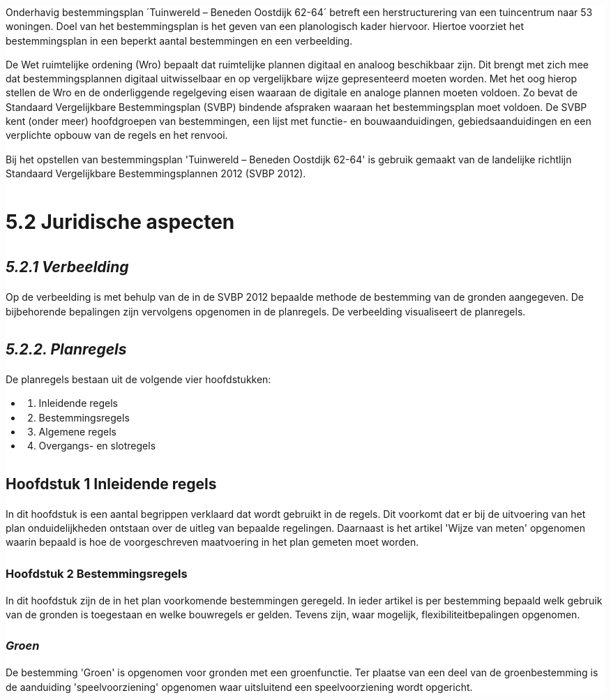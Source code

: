 Onderhavig bestemmingsplan ´Tuinwereld – Beneden Oostdijk 62-64´ betreft een herstructurering van een tuincentrum naar 53 woningen. Doel van het bestemmingsplan is het geven van een planologisch kader hiervoor. Hiertoe voorziet het bestemmingsplan in een beperkt aantal bestemmingen en een verbeelding.

De Wet ruimtelijke ordening (Wro) bepaalt dat ruimtelijke plannen digitaal en analoog beschikbaar zijn. Dit brengt met zich mee dat bestemmingsplannen digitaal uitwisselbaar en op vergelijkbare wijze gepresenteerd moeten worden. Met het oog hierop stellen de Wro en de onderliggende regelgeving eisen waaraan de digitale en analoge plannen moeten voldoen. Zo bevat de Standaard Vergelijkbare Bestemmingsplan (SVBP) bindende afspraken waaraan het bestemmingsplan moet voldoen. De SVBP kent (onder meer) hoofdgroepen van bestemmingen, een lijst met functie- en bouwaanduidingen, gebiedsaanduidingen en een verplichte opbouw van de regels en het renvooi.

Bij het opstellen van bestemmingsplan 'Tuinwereld – Beneden Oostdijk 62-64' is gebruik gemaakt van de landelijke richtlijn Standaard Vergelijkbare Bestemmingsplannen 2012 (SVBP 2012).

# <span id="page-34-2"></span>5.2 Juridische aspecten

## *5.2.1 Verbeelding*

Op de verbeelding is met behulp van de in de SVBP 2012 bepaalde methode de bestemming van de gronden aangegeven. De bijbehorende bepalingen zijn vervolgens opgenomen in de planregels. De verbeelding visualiseert de planregels.

## *5.2.2. Planregels*

De planregels bestaan uit de volgende vier hoofdstukken:

- 1. Inleidende regels
- 2. Bestemmingsregels
- 3. Algemene regels
- 4. Overgangs- en slotregels

## **Hoofdstuk 1 Inleidende regels**

In dit hoofdstuk is een aantal begrippen verklaard dat wordt gebruikt in de regels. Dit voorkomt dat er bij de uitvoering van het plan onduidelijkheden ontstaan over de uitleg van bepaalde regelingen. Daarnaast is het artikel 'Wijze van meten' opgenomen waarin bepaald is hoe de voorgeschreven maatvoering in het plan gemeten moet worden.

### **Hoofdstuk 2 Bestemmingsregels**

In dit hoofdstuk zijn de in het plan voorkomende bestemmingen geregeld. In ieder artikel is per bestemming bepaald welk gebruik van de gronden is toegestaan en welke bouwregels er gelden. Tevens zijn, waar mogelijk, flexibiliteitbepalingen opgenomen.

### *Groen*

De bestemming 'Groen' is opgenomen voor gronden met een groenfunctie. Ter plaatse van een deel van de groenbestemming is de aanduiding 'speelvoorziening' opgenomen waar uitsluitend een speelvoorziening wordt opgericht.
